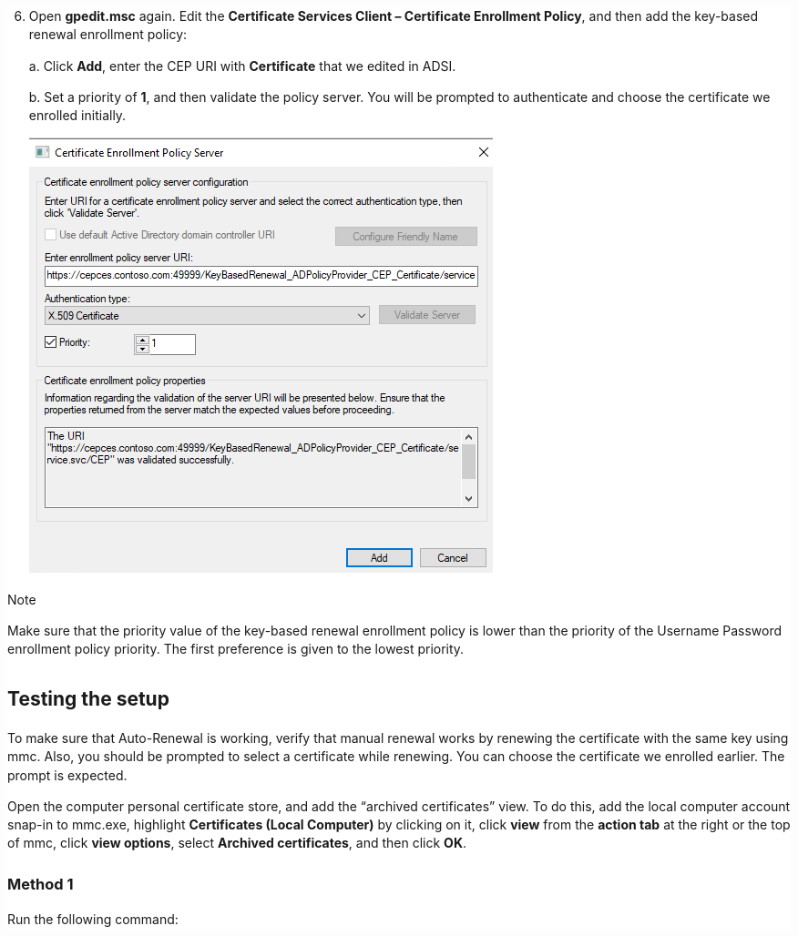 6. Open **gpedit.msc** again. Edit the **Certificate Services Client – Certificate Enrollment Policy**, and then add the key-based renewal enrollment policy:

   a. Click **Add**, enter the CEP URI with **Certificate** that we edited in ADSI.

   b. Set a priority of **1**, and then validate the policy server. You will be prompted to authenticate and choose the certificate we enrolled initially.

   ![Enrollment Policy](media/certificate-enrollment-certificate-key-based-renewal-13.png)

> [!NOTE]
> Make sure that the priority value of the key-based renewal enrollment policy is lower than the priority of the Username Password enrollment policy priority. The first preference is given to the lowest priority.

## Testing the setup

To make sure that Auto-Renewal is working, verify that manual renewal works by renewing the certificate with the same key using mmc. Also, you should be prompted to select a certificate while renewing. You can choose the certificate we enrolled earlier. The prompt is expected.

Open the computer personal certificate store, and add the “archived certificates” view. To do this, add the local computer account snap-in to mmc.exe, highlight **Certificates (Local Computer)** by clicking on it, click **view** from the **action tab** at the right or the top of mmc, click **view options**, select **Archived certificates**, and then click **OK**.

### Method 1

Run the following command:

